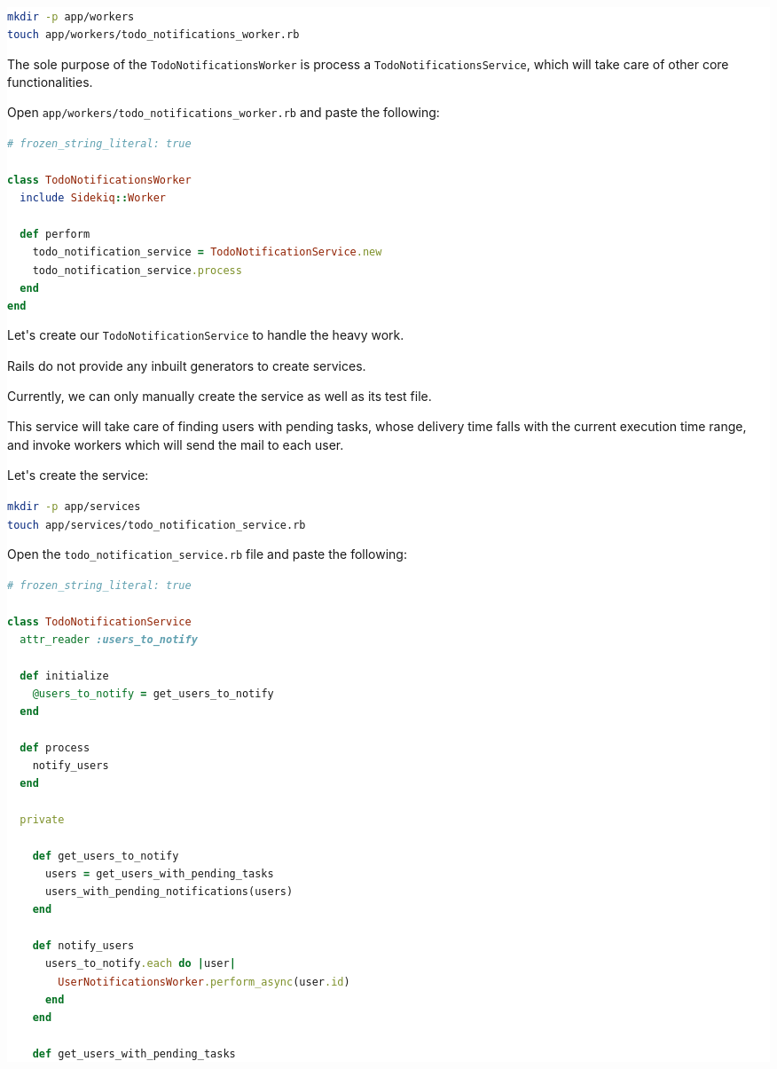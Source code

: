 ```bash
mkdir -p app/workers
touch app/workers/todo_notifications_worker.rb
```

The sole purpose of the `TodoNotificationsWorker` is process a
`TodoNotificationsService`, which will take care of other core functionalities.

Open `app/workers/todo_notifications_worker.rb` and paste the following:

```ruby
# frozen_string_literal: true

class TodoNotificationsWorker
  include Sidekiq::Worker

  def perform
    todo_notification_service = TodoNotificationService.new
    todo_notification_service.process
  end
end
```

Let's create our `TodoNotificationService` to handle the heavy work.

Rails do not provide any inbuilt generators to create services.

Currently, we can only manually create the service as well as its test file.

This service will take care of finding users with pending tasks, whose delivery
time falls with the current execution time range, and invoke workers which will
send the mail to each user.

Let's create the service:

```bash
mkdir -p app/services
touch app/services/todo_notification_service.rb
```

Open the `todo_notification_service.rb` file and paste the following:

```ruby
# frozen_string_literal: true

class TodoNotificationService
  attr_reader :users_to_notify

  def initialize
    @users_to_notify = get_users_to_notify
  end

  def process
    notify_users
  end

  private

    def get_users_to_notify
      users = get_users_with_pending_tasks
      users_with_pending_notifications(users)
    end

    def notify_users
      users_to_notify.each do |user|
        UserNotificationsWorker.perform_async(user.id)
      end
    end

    def get_users_with_pending_tasks
```